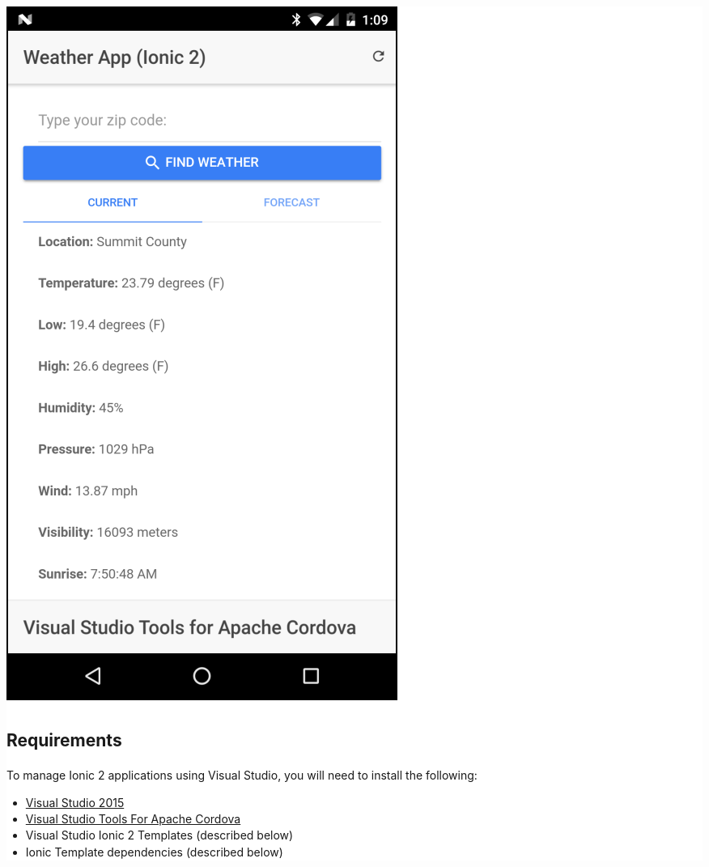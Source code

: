 ![Finished Weather application](media/tutorial-ionic2/figure-01.png)

## Requirements

To manage Ionic 2 applications using Visual Studio, you will need to install the following:

+ [Visual Studio 2015](http://go.microsoft.com/fwlink/?LinkID=533794)
+ [Visual Studio Tools For Apache Cordova](http://taco.visualstudio.com/en-us/docs/install-vs-tools-apache-cordova/)
+ Visual Studio Ionic 2 Templates (described below)
+ Ionic Template dependencies (described below)
